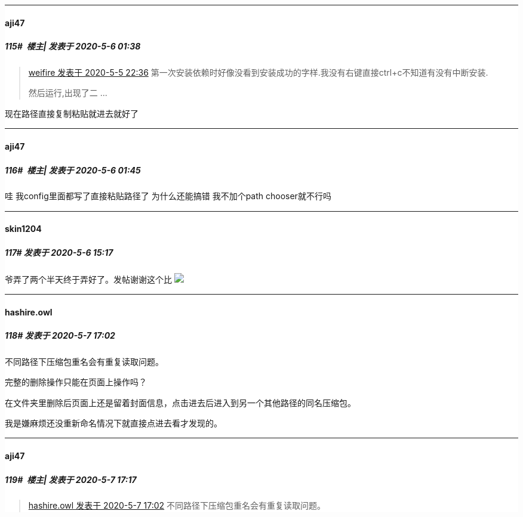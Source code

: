 
-----

####  aji47  
##### 115#         楼主| 发表于 2020-5-6 01:38


<blockquote><a href="httphttps://bbs.saraba1st.com/2b/forum.php?mod=redirect&amp;goto=findpost&amp;pid=47314503&amp;ptid=1924064" target="_blank">weifire 发表于 2020-5-5 22:36</a>
第一次安装依赖时好像没看到安装成功的字样.我没有右键直接ctrl+c不知道有没有中断安装.

然后运行,出现了二 ...</blockquote>
现在路径直接复制粘贴就进去就好了


-----

####  aji47  
##### 116#         楼主| 发表于 2020-5-6 01:45


哇 我config里面都写了直接粘贴路径了 为什么还能搞错
我不加个path chooser就不行吗


-----

####  skin1204  
##### 117#       发表于 2020-5-6 15:17


爷弄了两个半天终于弄好了。发帖谢谢这个比
<img src="https://static.saraba1st.com/image/smiley/face2017/066.png" referrerpolicy="no-referrer">


-----

####  hashire.owl  
##### 118#       发表于 2020-5-7 17:02


不同路径下压缩包重名会有重复读取问题。


完整的删除操作只能在页面上操作吗？

在文件夹里删除后页面上还是留着封面信息，点击进去后进入到另一个其他路径的同名压缩包。

我是嫌麻烦还没重新命名情况下就直接点进去看才发现的。


-----

####  aji47  
##### 119#         楼主| 发表于 2020-5-7 17:17


<blockquote><a href="httphttps://bbs.saraba1st.com/2b/forum.php?mod=redirect&amp;goto=findpost&amp;pid=47333978&amp;ptid=1924064" target="_blank">hashire.owl 发表于 2020-5-7 17:02</a>
不同路径下压缩包重名会有重复读取问题。
